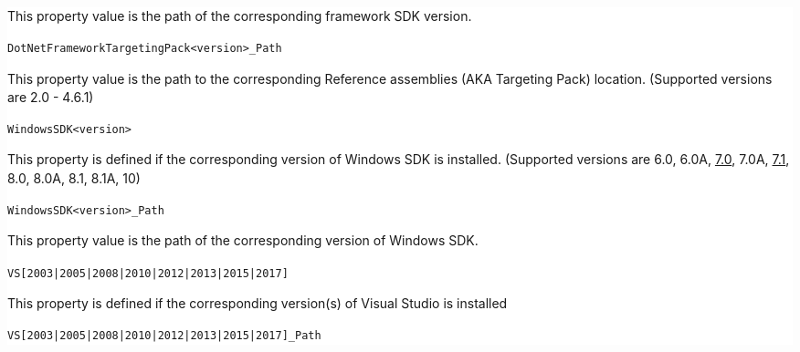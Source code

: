 <td>

This property value is the path of the corresponding framework SDK version.


</td></tr><tr>

<td>

`DotNetFrameworkTargetingPack<version>_Path`


</td>

<td>
This property value is the path to the corresponding Reference assemblies (AKA Targeting Pack) location. (Supported versions are 2.0 - 4.6.1)

</td></tr><tr>

<td>

`WindowsSDK<version>`


</td>

<td>

This property is defined if the corresponding version of Windows SDK is installed. (Supported versions are 6.0, 6.0A, [7.0](http://www.microsoft.com/downloads/en/details.aspx?FamilyID=c17ba869-9671-4330-a63e-1fd44e0e2505&amp;displaylang=en), 7.0A, [7.1](http://www.microsoft.com/downloads/en/details.aspx?FamilyID=6b6c21d2-2006-4afa-9702-529fa782d63b&amp;displaylang=en), 8.0, 8.0A, 8.1, 8.1A, 10)


</td></tr><tr>

<td>

`WindowsSDK<version>_Path`

</td>

<td>
This property value is the path of the corresponding version of Windows SDK.

</td></tr><tr>

<td>

`VS[2003|2005|2008|2010|2012|2013|2015|2017]`


</td>

<td>

This property is defined if the corresponding version(s) of Visual Studio is installed


</td></tr><tr>

<td>

`VS[2003|2005|2008|2010|2012|2013|2015|2017]_Path`


[//]: # (title: Predefined Build Parameters)
[//]: # (auxiliary-id: Predefined Build Parameters)
[//]: # (Internal note. Do not delete. "Predefined Build Parametersd257e258.txt")    
[//]: # (Internal note. Do not delete. "Predefined Build Parametersd257e388.txt")    
[//]: # (Internal note. Do not delete. "Predefined Build Parametersd257e948.txt")    